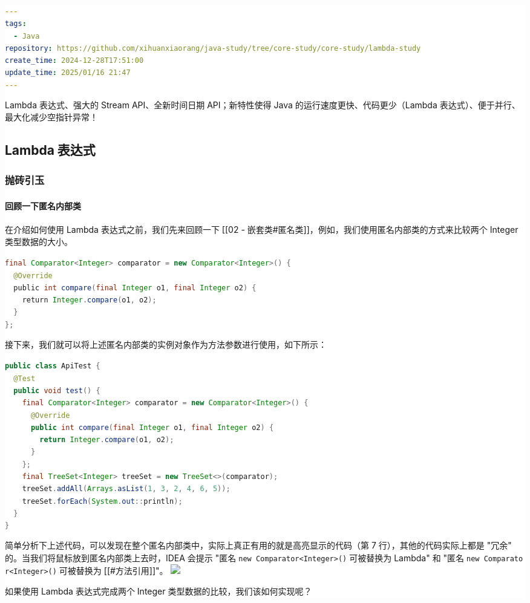 ```yaml
---
tags:
  - Java
repository: https://github.com/xihuanxiaorang/java-study/tree/core-study/core-study/lambda-study
create_time: 2024-12-28T17:51:00
update_time: 2025/01/16 21:47
---
```


Lambda 表达式、强大的 Stream API、全新时间日期 API；新特性使得 Java 的运行速度更快、代码更少（Lambda 表达式）、便于并行、最大化减少空指针异常！

## Lambda 表达式

### 抛砖引玉

#### 回顾一下匿名内部类

在介绍如何使用 Lambda 表达式之前，我们先来回顾一下 [[02  - 嵌套类#匿名类]]，例如，我们使用匿名内部类的方式来比较两个 Integer 类型数据的大小。

```java
final Comparator<Integer> comparator = new Comparator<Integer>() {  
  @Override  
  public int compare(final Integer o1, final Integer o2) {  
    return Integer.compare(o1, o2);  
  }  
};
```

接下来，我们就可以将上述匿名内部类的实例对象作为方法参数进行使用，如下所示：

```java hl:7
public class ApiTest {
  @Test
  public void test() {
    final Comparator<Integer> comparator = new Comparator<Integer>() {
      @Override
      public int compare(final Integer o1, final Integer o2) {
        return Integer.compare(o1, o2);
      }
    };
    final TreeSet<Integer> treeSet = new TreeSet<>(comparator);
    treeSet.addAll(Arrays.asList(1, 3, 2, 4, 6, 5));
    treeSet.forEach(System.out::println);
  }
}
```

简单分析下上述代码，可以发现在整个匿名内部类中，实际上真正有用的就是高亮显示的代码（第 7 行），其他的代码实际上都是 "冗余" 的。当我们将鼠标放到匿名内部类上去时，IDEA 会提示 "匿名 `new Comparator<Integer>()` 可被替换为 Lambda" 和 "匿名 `new Comparator<Integer>()` 可被替换为 [[#方法引用]]"。
![](https://cdn.jsdelivr.net/gh/xihuanxiaorang/img2/202412132155072.png)

如果使用 Lambda 表达式完成两个 Integer 类型数据的比较，我们该如何实现呢？
